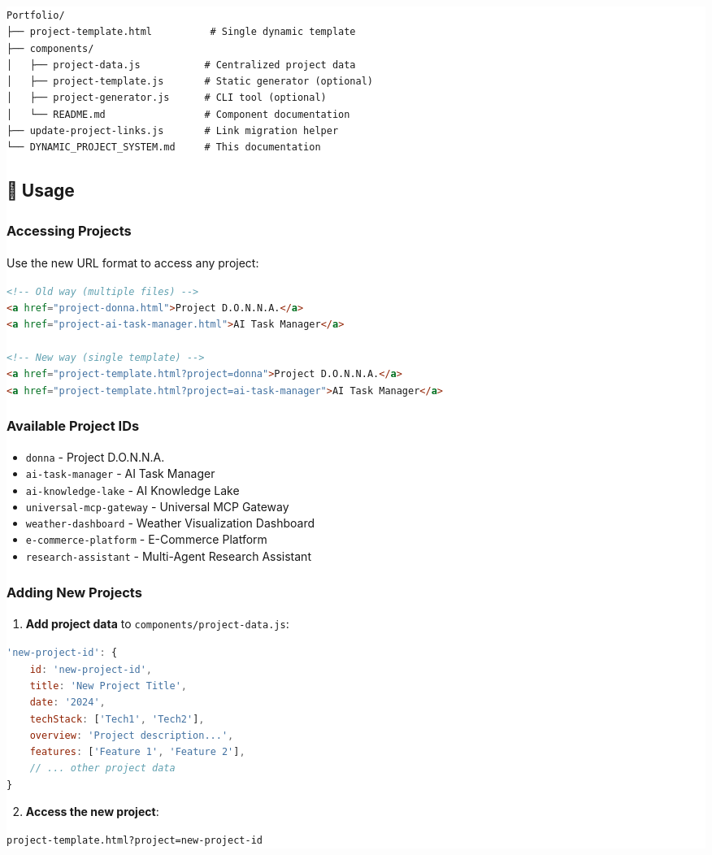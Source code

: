 ```
Portfolio/
├── project-template.html          # Single dynamic template
├── components/
│   ├── project-data.js           # Centralized project data
│   ├── project-template.js       # Static generator (optional)
│   ├── project-generator.js      # CLI tool (optional)
│   └── README.md                 # Component documentation
├── update-project-links.js       # Link migration helper
└── DYNAMIC_PROJECT_SYSTEM.md     # This documentation
```

## 🔧 Usage

### Accessing Projects
Use the new URL format to access any project:

```html
<!-- Old way (multiple files) -->
<a href="project-donna.html">Project D.O.N.N.A.</a>
<a href="project-ai-task-manager.html">AI Task Manager</a>

<!-- New way (single template) -->
<a href="project-template.html?project=donna">Project D.O.N.N.A.</a>
<a href="project-template.html?project=ai-task-manager">AI Task Manager</a>
```

### Available Project IDs
- `donna` - Project D.O.N.N.A.
- `ai-task-manager` - AI Task Manager
- `ai-knowledge-lake` - AI Knowledge Lake
- `universal-mcp-gateway` - Universal MCP Gateway
- `weather-dashboard` - Weather Visualization Dashboard
- `e-commerce-platform` - E-Commerce Platform
- `research-assistant` - Multi-Agent Research Assistant

### Adding New Projects
1. **Add project data** to `components/project-data.js`:
```javascript
'new-project-id': {
    id: 'new-project-id',
    title: 'New Project Title',
    date: '2024',
    techStack: ['Tech1', 'Tech2'],
    overview: 'Project description...',
    features: ['Feature 1', 'Feature 2'],
    // ... other project data
}
```

2. **Access the new project**:
```
project-template.html?project=new-project-id
```
